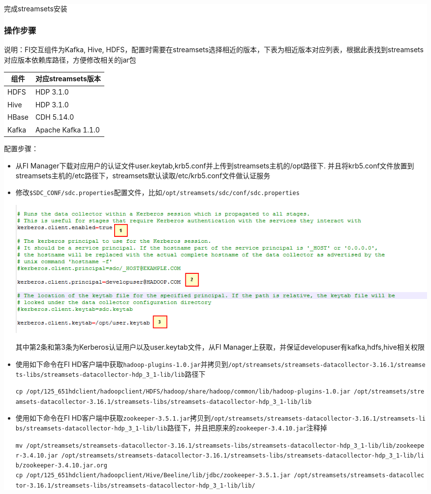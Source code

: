 完成streamsets安装

### 操作步骤

说明：FI交互组件为Kafka, Hive, HDFS，配置时需要在streamsets选择相近的版本，下表为相近版本对应列表，根据此表找到streamsets对应版本依赖库路径，方便修改相关的jar包

| 组件 | 对应streamsets版本   |
| ----- | --------- |
| HDFS | HDP 3.1.0 |  
| Hive  | HDP 3.1.0 |
| HBase  | CDH 5.14.0 |
| Kafka  | Apache Kafka 1.1.0 |


配置步骤：

- 从FI Manager下载对应用户的认证文件user.keytab,krb5.conf并上传到streamsets主机的/opt路径下. 并且将krb5.conf文件放置到streamsets主机的/etc路径下，streamsets默认读取/etc/krb5.conf文件做认证服务

- 修改`$SDC_CONF/sdc.properties`配置文件，比如`/opt/streamsets/sdc/conf/sdc.properties`

  ![20200713_095740_74](assets/streamsets_3.16.1/20200713_095740_74.png)

  其中第2条和第3条为Kerberos认证用户以及user.keytab文件，从FI Manager上获取，并保证developuser有kafka,hdfs,hive相关权限

- 使用如下命令在FI HD客户端中获取`hadoop-plugins-1.0.jar`并拷贝到`/opt/streamsets/streamsets-datacollector-3.16.1/streamsets-libs/streamsets-datacollector-hdp_3_1-lib/lib`路径下

  `cp /opt/125_651hdclient/hadoopclient/HDFS/hadoop/share/hadoop/common/lib/hadoop-plugins-1.0.jar /opt/streamsets/streamsets-datacollector-3.16.1/streamsets-libs/streamsets-datacollector-hdp_3_1-lib/lib`

- 使用如下命令在FI HD客户端中获取`zookeeper-3.5.1.jar`拷贝到`/opt/streamsets/streamsets-datacollector-3.16.1/streamsets-libs/streamsets-datacollector-hdp_3_1-lib/lib`路径下，并且把原来的`zookeeper-3.4.10.jar`注释掉

  ```
  mv /opt/streamsets/streamsets-datacollector-3.16.1/streamsets-libs/streamsets-datacollector-hdp_3_1-lib/lib/zookeeper-3.4.10.jar /opt/streamsets/streamsets-datacollector-3.16.1/streamsets-libs/streamsets-datacollector-hdp_3_1-lib/lib/zookeeper-3.4.10.jar.org
  cp /opt/125_651hdclient/hadoopclient/Hive/Beeline/lib/jdbc/zookeeper-3.5.1.jar /opt/streamsets/streamsets-datacollector-3.16.1/streamsets-libs/streamsets-datacollector-hdp_3_1-lib/lib/
  ```
